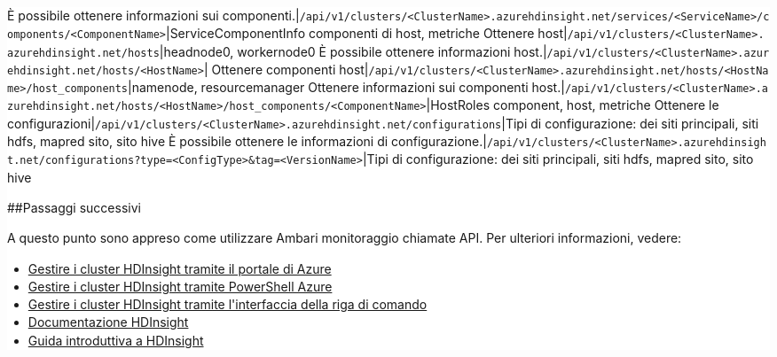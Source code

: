 È possibile ottenere informazioni sui componenti.|`/api/v1/clusters/<ClusterName>.azurehdinsight.net/services/<ServiceName>/components/<ComponentName>`|ServiceComponentInfo componenti di host, metriche
Ottenere host|`/api/v1/clusters/<ClusterName>.azurehdinsight.net/hosts`|headnode0, workernode0
È possibile ottenere informazioni host.|`/api/v1/clusters/<ClusterName>.azurehdinsight.net/hosts/<HostName>`|
Ottenere componenti host|`/api/v1/clusters/<ClusterName>.azurehdinsight.net/hosts/<HostName>/host_components`|namenode, resourcemanager
Ottenere informazioni sui componenti host.|`/api/v1/clusters/<ClusterName>.azurehdinsight.net/hosts/<HostName>/host_components/<ComponentName>`|HostRoles component, host, metriche
Ottenere le configurazioni|`/api/v1/clusters/<ClusterName>.azurehdinsight.net/configurations`|Tipi di configurazione: dei siti principali, siti hdfs, mapred sito, sito hive
È possibile ottenere le informazioni di configurazione.|`/api/v1/clusters/<ClusterName>.azurehdinsight.net/configurations?type=<ConfigType>&tag=<VersionName>`|Tipi di configurazione: dei siti principali, siti hdfs, mapred sito, sito hive


##<a name="next-steps"></a>Passaggi successivi

A questo punto sono appreso come utilizzare Ambari monitoraggio chiamate API. Per ulteriori informazioni, vedere:

- [Gestire i cluster HDInsight tramite il portale di Azure][hdinsight-admin-portal]
- [Gestire i cluster HDInsight tramite PowerShell Azure][hdinsight-admin-powershell]
- [Gestire i cluster HDInsight tramite l'interfaccia della riga di comando][hdinsight-admin-cli]
- [Documentazione HDInsight][hdinsight-documentation]
- [Guida introduttiva a HDInsight][hdinsight-get-started]



[ambari-home]: http://ambari.apache.org/
[ambari-api-reference]: https://github.com/apache/ambari/blob/trunk/ambari-server/docs/api/v1/index.md

[curl]: http://curl.haxx.se
[curl-download]: http://curl.haxx.se/download.html

[microsoft-hadoop-SDK]: http://hadoopsdk.codeplex.com/wikipage?title=Ambari%20Monitoring%20Client

[powershell-install]: powershell-install-configure.md
[powershell-script]: http://technet.microsoft.com/library/ee176949.aspx

[hdinsight-admin-powershell]: hdinsight-administer-use-powershell.md
[hdinsight-admin-portal]: hdinsight-administer-use-management-portal.md
[hdinsight-admin-cli]: hdinsight-administer-use-command-line.md
[hdinsight-documentation]: /documentation/services/hdinsight/
[hdinsight-get-started]: hdinsight-hadoop-linux-tutorial-get-started.md
[hdinsight-provision]: hdinsight-provision-clusters.md

[img-jobtracker-output]: ./media/hdinsight-monitor-use-ambari-api/hdi.ambari.monitor.jobtracker.output.png
